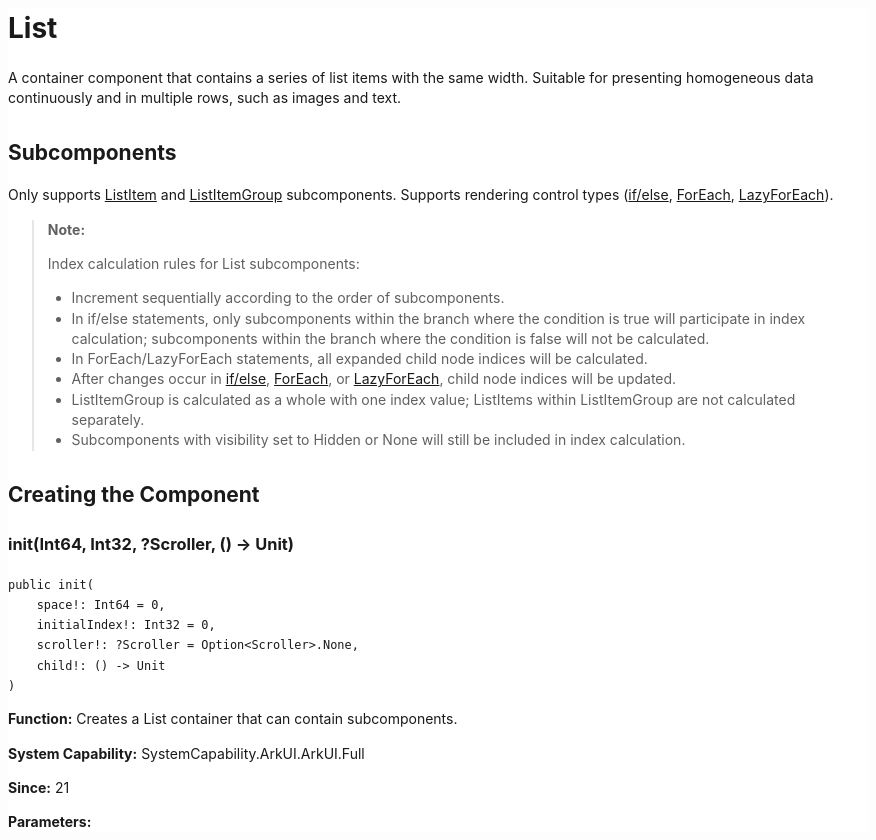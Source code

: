# List

A container component that contains a series of list items with the same width. Suitable for presenting homogeneous data continuously and in multiple rows, such as images and text.

## Subcomponents

Only supports [ListItem](./cj-scroll-swipe-listitem.md) and [ListItemGroup](./cj-scroll-swipe-listgroup.md) subcomponents. Supports rendering control types ([if/else](../../../Dev_Guide/source_zh_cn/arkui-cj/rendering_control/cj-rendering-control-ifelse.md), [ForEach](../../../Dev_Guide/source_zh_cn/arkui-cj/rendering_control/cj-rendering-control-foreach.md), [LazyForEach](./cj-state-rendering-lazyforeach.md)).

> **Note:**
>
> Index calculation rules for List subcomponents:
>
> * Increment sequentially according to the order of subcomponents.
> * In if/else statements, only subcomponents within the branch where the condition is true will participate in index calculation; subcomponents within the branch where the condition is false will not be calculated.
> * In ForEach/LazyForEach statements, all expanded child node indices will be calculated.
> * After changes occur in [if/else](../../../Dev_Guide/source_zh_cn/arkui-cj/rendering_control/cj-rendering-control-ifelse.md), [ForEach](../../../Dev_Guide/source_zh_cn/arkui-cj/rendering_control/cj-rendering-control-foreach.md), or [LazyForEach](./cj-state-rendering-lazyforeach.md), child node indices will be updated.
> * ListItemGroup is calculated as a whole with one index value; ListItems within ListItemGroup are not calculated separately.
> * Subcomponents with visibility set to Hidden or None will still be included in index calculation.

## Creating the Component

### init(Int64, Int32, ?Scroller, () -> Unit)

```cangjie
public init(
    space!: Int64 = 0,
    initialIndex!: Int32 = 0,
    scroller!: ?Scroller = Option<Scroller>.None,
    child!: () -> Unit
)
```

**Function:** Creates a List container that can contain subcomponents.

**System Capability:** SystemCapability.ArkUI.ArkUI.Full

**Since:** 21

**Parameters:**
